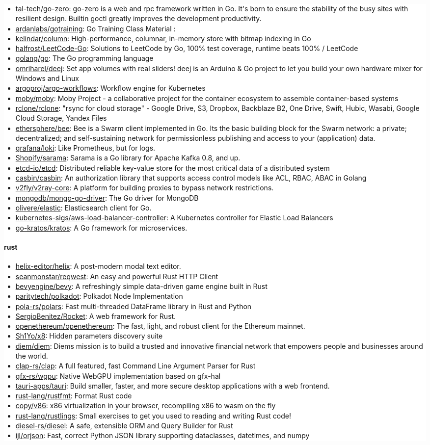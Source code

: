 * [tal-tech/go-zero](https://github.com/tal-tech/go-zero): go-zero is a web and rpc framework written in Go. It's born to ensure the stability of the busy sites with resilient design. Builtin goctl greatly improves the development productivity.
* [ardanlabs/gotraining](https://github.com/ardanlabs/gotraining): Go Training Class Material :
* [kelindar/column](https://github.com/kelindar/column): High-performance, columnar, in-memory store with bitmap indexing in Go
* [halfrost/LeetCode-Go](https://github.com/halfrost/LeetCode-Go):  Solutions to LeetCode by Go, 100% test coverage, runtime beats 100% / LeetCode 
* [golang/go](https://github.com/golang/go): The Go programming language
* [omriharel/deej](https://github.com/omriharel/deej): Set app volumes with real sliders! deej is an Arduino & Go project to let you build your own hardware mixer for Windows and Linux
* [argoproj/argo-workflows](https://github.com/argoproj/argo-workflows): Workflow engine for Kubernetes
* [moby/moby](https://github.com/moby/moby): Moby Project - a collaborative project for the container ecosystem to assemble container-based systems
* [rclone/rclone](https://github.com/rclone/rclone): "rsync for cloud storage" - Google Drive, S3, Dropbox, Backblaze B2, One Drive, Swift, Hubic, Wasabi, Google Cloud Storage, Yandex Files
* [ethersphere/bee](https://github.com/ethersphere/bee): Bee is a Swarm client implemented in Go. Its the basic building block for the Swarm network: a private; decentralized; and self-sustaining network for permissionless publishing and access to your (application) data.
* [grafana/loki](https://github.com/grafana/loki): Like Prometheus, but for logs.
* [Shopify/sarama](https://github.com/Shopify/sarama): Sarama is a Go library for Apache Kafka 0.8, and up.
* [etcd-io/etcd](https://github.com/etcd-io/etcd): Distributed reliable key-value store for the most critical data of a distributed system
* [casbin/casbin](https://github.com/casbin/casbin): An authorization library that supports access control models like ACL, RBAC, ABAC in Golang
* [v2fly/v2ray-core](https://github.com/v2fly/v2ray-core): A platform for building proxies to bypass network restrictions.
* [mongodb/mongo-go-driver](https://github.com/mongodb/mongo-go-driver): The Go driver for MongoDB
* [olivere/elastic](https://github.com/olivere/elastic): Elasticsearch client for Go.
* [kubernetes-sigs/aws-load-balancer-controller](https://github.com/kubernetes-sigs/aws-load-balancer-controller): A Kubernetes controller for Elastic Load Balancers
* [go-kratos/kratos](https://github.com/go-kratos/kratos): A Go framework for microservices.

#### rust
* [helix-editor/helix](https://github.com/helix-editor/helix): A post-modern modal text editor.
* [seanmonstar/reqwest](https://github.com/seanmonstar/reqwest): An easy and powerful Rust HTTP Client
* [bevyengine/bevy](https://github.com/bevyengine/bevy): A refreshingly simple data-driven game engine built in Rust
* [paritytech/polkadot](https://github.com/paritytech/polkadot): Polkadot Node Implementation
* [pola-rs/polars](https://github.com/pola-rs/polars): Fast multi-threaded DataFrame library in Rust and Python
* [SergioBenitez/Rocket](https://github.com/SergioBenitez/Rocket): A web framework for Rust.
* [openethereum/openethereum](https://github.com/openethereum/openethereum): The fast, light, and robust client for the Ethereum mainnet.
* [Sh1Yo/x8](https://github.com/Sh1Yo/x8): Hidden parameters discovery suite
* [diem/diem](https://github.com/diem/diem): Diems mission is to build a trusted and innovative financial network that empowers people and businesses around the world.
* [clap-rs/clap](https://github.com/clap-rs/clap): A full featured, fast Command Line Argument Parser for Rust
* [gfx-rs/wgpu](https://github.com/gfx-rs/wgpu): Native WebGPU implementation based on gfx-hal
* [tauri-apps/tauri](https://github.com/tauri-apps/tauri): Build smaller, faster, and more secure desktop applications with a web frontend.
* [rust-lang/rustfmt](https://github.com/rust-lang/rustfmt): Format Rust code
* [copy/v86](https://github.com/copy/v86): x86 virtualization in your browser, recompiling x86 to wasm on the fly
* [rust-lang/rustlings](https://github.com/rust-lang/rustlings):  Small exercises to get you used to reading and writing Rust code!
* [diesel-rs/diesel](https://github.com/diesel-rs/diesel): A safe, extensible ORM and Query Builder for Rust
* [ijl/orjson](https://github.com/ijl/orjson): Fast, correct Python JSON library supporting dataclasses, datetimes, and numpy